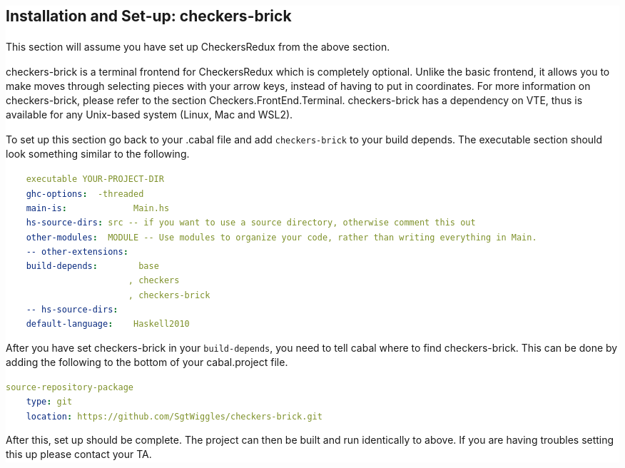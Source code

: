
## Installation and Set-up: checkers-brick
This section will assume you have set up CheckersRedux from the above section.

checkers-brick is a terminal frontend for CheckersRedux which is completely optional.
Unlike the basic frontend, it allows you to make moves through selecting pieces with your arrow keys, instead of having to put in coordinates.
For more information on checkers-brick, please refer to the section Checkers.FrontEnd.Terminal.
checkers-brick has a dependency on VTE, thus is available for any Unix-based system (Linux, Mac and WSL2).

To set up this section go back to your .cabal file and add `checkers-brick` to your build depends.
The executable section should look something similar to the following.
```yaml
    executable YOUR-PROJECT-DIR
    ghc-options:  -threaded
    main-is:             Main.hs
    hs-source-dirs: src -- if you want to use a source directory, otherwise comment this out
    other-modules:  MODULE -- Use modules to organize your code, rather than writing everything in Main.
    -- other-extensions:
    build-depends:        base
                        , checkers
                        , checkers-brick
    -- hs-source-dirs:
    default-language:    Haskell2010
```

After you have set checkers-brick in your `build-depends`, you need to tell cabal where to find checkers-brick.
This can be done by adding the following to the bottom of your cabal.project file.
``` yaml
source-repository-package
    type: git
    location: https://github.com/SgtWiggles/checkers-brick.git
```

After this, set up should be complete. The project can then be built and run identically to above.
If you are having troubles setting this up please contact your TA.

